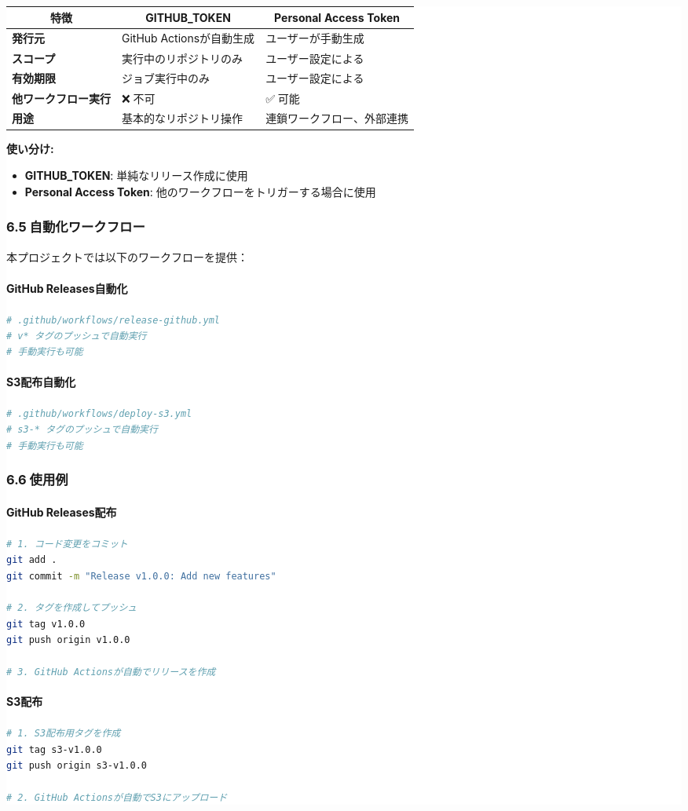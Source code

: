 | 特徴 | GITHUB_TOKEN | Personal Access Token |
|------|-------------|----------------------|
| **発行元** | GitHub Actionsが自動生成 | ユーザーが手動生成 |
| **スコープ** | 実行中のリポジトリのみ | ユーザー設定による |
| **有効期限** | ジョブ実行中のみ | ユーザー設定による |
| **他ワークフロー実行** | ❌ 不可 | ✅ 可能 |
| **用途** | 基本的なリポジトリ操作 | 連鎖ワークフロー、外部連携 |

**使い分け:**
- **GITHUB_TOKEN**: 単純なリリース作成に使用
- **Personal Access Token**: 他のワークフローをトリガーする場合に使用

### 6.5 自動化ワークフロー

本プロジェクトでは以下のワークフローを提供：

#### GitHub Releases自動化
```yaml
# .github/workflows/release-github.yml
# v* タグのプッシュで自動実行
# 手動実行も可能
```

#### S3配布自動化
```yaml
# .github/workflows/deploy-s3.yml
# s3-* タグのプッシュで自動実行
# 手動実行も可能
```

### 6.6 使用例

#### GitHub Releases配布
```bash
# 1. コード変更をコミット
git add .
git commit -m "Release v1.0.0: Add new features"

# 2. タグを作成してプッシュ
git tag v1.0.0
git push origin v1.0.0

# 3. GitHub Actionsが自動でリリースを作成
```

#### S3配布
```bash
# 1. S3配布用タグを作成
git tag s3-v1.0.0
git push origin s3-v1.0.0

# 2. GitHub Actionsが自動でS3にアップロード
```

